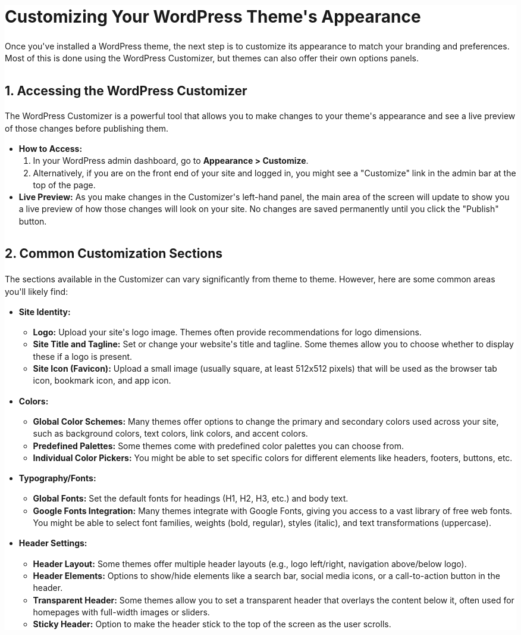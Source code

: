 # Customizing Your WordPress Theme's Appearance

Once you've installed a WordPress theme, the next step is to customize its appearance to match your branding and preferences. Most of this is done using the WordPress Customizer, but themes can also offer their own options panels.

## 1. Accessing the WordPress Customizer

The WordPress Customizer is a powerful tool that allows you to make changes to your theme's appearance and see a live preview of those changes before publishing them.

*   **How to Access:**
    1.  In your WordPress admin dashboard, go to **Appearance > Customize**.
    2.  Alternatively, if you are on the front end of your site and logged in, you might see a "Customize" link in the admin bar at the top of the page.
*   **Live Preview:** As you make changes in the Customizer's left-hand panel, the main area of the screen will update to show you a live preview of how those changes will look on your site. No changes are saved permanently until you click the "Publish" button.

## 2. Common Customization Sections

The sections available in the Customizer can vary significantly from theme to theme. However, here are some common areas you'll likely find:

*   **Site Identity:**
    *   **Logo:** Upload your site's logo image. Themes often provide recommendations for logo dimensions.
    *   **Site Title and Tagline:** Set or change your website's title and tagline. Some themes allow you to choose whether to display these if a logo is present.
    *   **Site Icon (Favicon):** Upload a small image (usually square, at least 512x512 pixels) that will be used as the browser tab icon, bookmark icon, and app icon.

*   **Colors:**
    *   **Global Color Schemes:** Many themes offer options to change the primary and secondary colors used across your site, such as background colors, text colors, link colors, and accent colors.
    *   **Predefined Palettes:** Some themes come with predefined color palettes you can choose from.
    *   **Individual Color Pickers:** You might be able to set specific colors for different elements like headers, footers, buttons, etc.

*   **Typography/Fonts:**
    *   **Global Fonts:** Set the default fonts for headings (H1, H2, H3, etc.) and body text.
    *   **Google Fonts Integration:** Many themes integrate with Google Fonts, giving you access to a vast library of free web fonts. You might be able to select font families, weights (bold, regular), styles (italic), and text transformations (uppercase).

*   **Header Settings:**
    *   **Header Layout:** Some themes offer multiple header layouts (e.g., logo left/right, navigation above/below logo).
    *   **Header Elements:** Options to show/hide elements like a search bar, social media icons, or a call-to-action button in the header.
    *   **Transparent Header:** Some themes allow you to set a transparent header that overlays the content below it, often used for homepages with full-width images or sliders.
    *   **Sticky Header:** Option to make the header stick to the top of the screen as the user scrolls.
